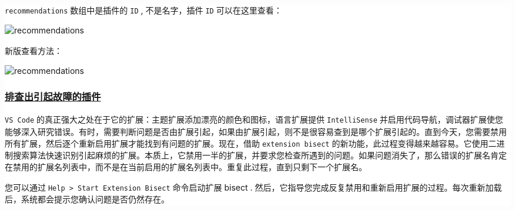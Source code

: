 `recommendations` 数组中是插件的 `ID` , 不是名字，插件 `ID` 可以在这里查看：

![recommendations](/img/vscode/017.png)

新版查看方法：

![recommendations](/img/vscode/033.png)

### [排查出引起故障的插件](https://code.visualstudio.com/updates/v1_52#_troubleshooting-extension-bisect)

`VS Code` 的真正强大之处在于它的扩展：主题扩展添加漂亮的颜色和图标，语言扩展提供 `IntelliSense` 并启用代码导航，调试器扩展使您能够深入研究错误。有时，需要判断问题是否由扩展引起，如果由扩展引起，则不是很容易查到是哪个扩展引起的。直到今天，您需要禁用所有扩展，然后逐个重新启用扩展才能找到有问题的扩展。现在，借助 `extension bisect` 的新功能，此过程变得越来越容易。它使用二进制搜索算法快速识别引起麻烦的扩展。本质上，它禁用一半的扩展，并要求您检查所遇到的问题。如果问题消失了，那么错误的扩展名肯定在禁用的扩展名列表中，而不是在当前启用的扩展名列表中。重复此过程，直到只剩下一个扩展名。

您可以通过 `Help > Start Extension Bisect` 命令启动扩展 bisect . 然后，它指导您完成反复禁用和重新启用扩展的过程。每次重新加载后，系统都会提示您确认问题是否仍然存在。
